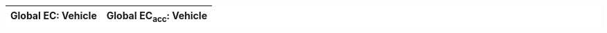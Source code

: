 
| Global $\text{EC}$: Vehicle | Global $\text{EC}_{\text{acc}}$: Vehicle |
|-----------|--------------------------|
